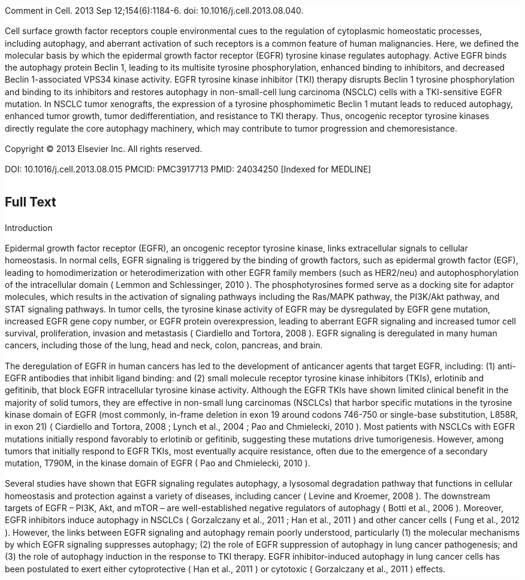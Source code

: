Comment in
    Cell. 2013 Sep 12;154(6):1184-6. doi: 10.1016/j.cell.2013.08.040.

Cell surface growth factor receptors couple environmental cues to the regulation 
of cytoplasmic homeostatic processes, including autophagy, and aberrant 
activation of such receptors is a common feature of human malignancies. Here, we 
defined the molecular basis by which the epidermal growth factor receptor (EGFR) 
tyrosine kinase regulates autophagy. Active EGFR binds the autophagy protein 
Beclin 1, leading to its multisite tyrosine phosphorylation, enhanced binding to 
inhibitors, and decreased Beclin 1-associated VPS34 kinase activity. EGFR 
tyrosine kinase inhibitor (TKI) therapy disrupts Beclin 1 tyrosine 
phosphorylation and binding to its inhibitors and restores autophagy in 
non-small-cell lung carcinoma (NSCLC) cells with a TKI-sensitive EGFR mutation. 
In NSCLC tumor xenografts, the expression of a tyrosine phosphomimetic Beclin 1 
mutant leads to reduced autophagy, enhanced tumor growth, tumor 
dedifferentiation, and resistance to TKI therapy. Thus, oncogenic receptor 
tyrosine kinases directly regulate the core autophagy machinery, which may 
contribute to tumor progression and chemoresistance.

Copyright © 2013 Elsevier Inc. All rights reserved.

DOI: 10.1016/j.cell.2013.08.015
PMCID: PMC3917713
PMID: 24034250 [Indexed for MEDLINE]

## Full Text

Introduction

Epidermal growth factor receptor (EGFR), an oncogenic receptor tyrosine kinase, links extracellular signals to cellular homeostasis. In normal cells, EGFR signaling is triggered by the binding of growth factors, such as epidermal growth factor (EGF), leading to homodimerization or heterodimerization with other EGFR family members (such as HER2/neu) and autophosphorylation of the intracellular domain ( Lemmon and Schlessinger, 2010 ). The phosphotyrosines formed serve as a docking site for adaptor molecules, which results in the activation of signaling pathways including the Ras/MAPK pathway, the PI3K/Akt pathway, and STAT signaling pathways. In tumor cells, the tyrosine kinase activity of EGFR may be dysregulated by EGFR gene mutation, increased EGFR gene copy number, or EGFR protein overexpression, leading to aberrant EGFR signaling and increased tumor cell survival, proliferation, invasion and metastasis ( Ciardiello and Tortora, 2008 ). EGFR signaling is deregulated in many human cancers, including those of the lung, head and neck, colon, pancreas, and brain.

The deregulation of EGFR in human cancers has led to the development of anticancer agents that target EGFR, including: (1) anti-EGFR antibodies that inhibit ligand binding: and (2) small molecule receptor tyrosine kinase inhibitors (TKIs), erlotinib and gefitinib, that block EGFR intracellular tyrosine kinase activity. Although the EGFR TKIs have shown limited clinical benefit in the majority of solid tumors, they are effective in non-small lung carcinomas (NSCLCs) that harbor specific mutations in the tyrosine kinase domain of EGFR (most commonly, in-frame deletion in exon 19 around codons 746-750 or single-base substitution, L858R, in exon 21) ( Ciardiello and Tortora, 2008 ; Lynch et al., 2004 ; Pao and Chmielecki, 2010 ). Most patients with NSCLCs with EGFR mutations initially respond favorably to erlotinib or gefitinib, suggesting these mutations drive tumorigenesis. However, among tumors that initially respond to EGFR TKIs, most eventually acquire resistance, often due to the emergence of a secondary mutation, T790M, in the kinase domain of EGFR ( Pao and Chmielecki, 2010 ).

Several studies have shown that EGFR signaling regulates autophagy, a lysosomal degradation pathway that functions in cellular homeostasis and protection against a variety of diseases, including cancer ( Levine and Kroemer, 2008 ). The downstream targets of EGFR – PI3K, Akt, and mTOR – are well-established negative regulators of autophagy ( Botti et al., 2006 ). Moreover, EGFR inhibitors induce autophagy in NSCLCs ( Gorzalczany et al., 2011 ; Han et al., 2011 ) and other cancer cells ( Fung et al., 2012 ). However, the links between EGFR signaling and autophagy remain poorly understood, particularly (1) the molecular mechanisms by which EGFR signaling suppresses autophagy; (2) the role of EGFR suppression of autophagy in lung cancer pathogenesis; and (3) the role of autophagy induction in the response to TKI therapy. EGFR inhibitor-induced autophagy in lung cancer cells has been postulated to exert either cytoprotective ( Han et al., 2011 ) or cytotoxic ( Gorzalczany et al., 2011 ) effects.
